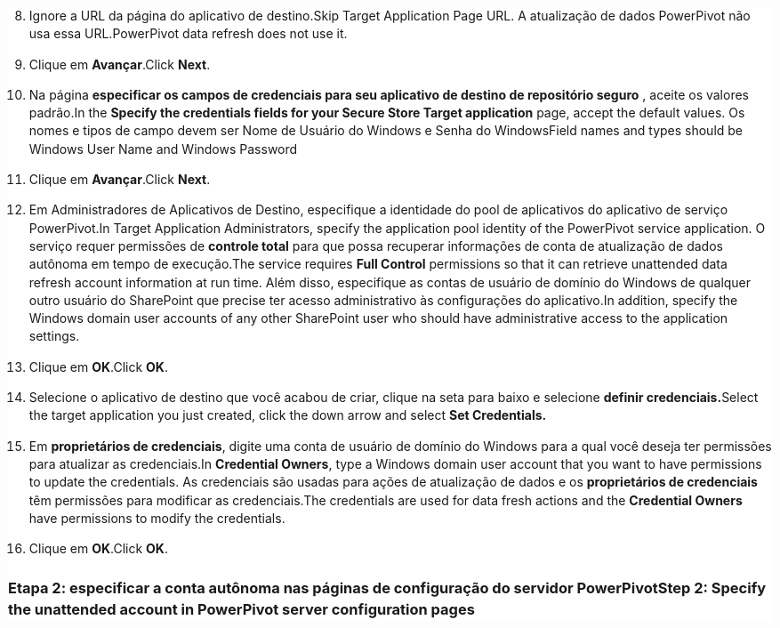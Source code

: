 8.  <span data-ttu-id="00ce9-157">Ignore a URL da página do aplicativo de destino.</span><span class="sxs-lookup"><span data-stu-id="00ce9-157">Skip Target Application Page URL.</span></span> <span data-ttu-id="00ce9-158">A atualização de dados PowerPivot não usa essa URL.</span><span class="sxs-lookup"><span data-stu-id="00ce9-158">PowerPivot data refresh does not use it.</span></span>  
  
9. <span data-ttu-id="00ce9-159">Clique em **Avançar**.</span><span class="sxs-lookup"><span data-stu-id="00ce9-159">Click **Next**.</span></span>  
  
10. <span data-ttu-id="00ce9-160">Na página **especificar os campos de credenciais para seu aplicativo de destino de repositório seguro** , aceite os valores padrão.</span><span class="sxs-lookup"><span data-stu-id="00ce9-160">In the **Specify the credentials fields for your Secure Store Target application** page, accept the default values.</span></span> <span data-ttu-id="00ce9-161">Os nomes e tipos de campo devem ser Nome de Usuário do Windows e Senha do Windows</span><span class="sxs-lookup"><span data-stu-id="00ce9-161">Field names and types should be Windows User Name and Windows Password</span></span>  
  
11. <span data-ttu-id="00ce9-162">Clique em **Avançar**.</span><span class="sxs-lookup"><span data-stu-id="00ce9-162">Click **Next**.</span></span>  
  
12. <span data-ttu-id="00ce9-163">Em Administradores de Aplicativos de Destino, especifique a identidade do pool de aplicativos do aplicativo de serviço PowerPivot.</span><span class="sxs-lookup"><span data-stu-id="00ce9-163">In Target Application Administrators, specify the application pool identity of the PowerPivot service application.</span></span> <span data-ttu-id="00ce9-164">O serviço requer permissões de **controle total** para que possa recuperar informações de conta de atualização de dados autônoma em tempo de execução.</span><span class="sxs-lookup"><span data-stu-id="00ce9-164">The service requires **Full Control** permissions so that it can retrieve unattended data refresh account information at run time.</span></span> <span data-ttu-id="00ce9-165">Além disso, especifique as contas de usuário de domínio do Windows de qualquer outro usuário do SharePoint que precise ter acesso administrativo às configurações do aplicativo.</span><span class="sxs-lookup"><span data-stu-id="00ce9-165">In addition, specify the Windows domain user accounts of any other SharePoint user who should have administrative access to the application settings.</span></span>  
  
13. <span data-ttu-id="00ce9-166">Clique em **OK**.</span><span class="sxs-lookup"><span data-stu-id="00ce9-166">Click **OK**.</span></span>  
  
14. <span data-ttu-id="00ce9-167">Selecione o aplicativo de destino que você acabou de criar, clique na seta para baixo e selecione **definir credenciais.**</span><span class="sxs-lookup"><span data-stu-id="00ce9-167">Select the target application you just created, click the down arrow and select **Set Credentials.**</span></span>  
  
15. <span data-ttu-id="00ce9-168">Em **proprietários de credenciais**, digite uma conta de usuário de domínio do Windows para a qual você deseja ter permissões para atualizar as credenciais.</span><span class="sxs-lookup"><span data-stu-id="00ce9-168">In **Credential Owners**, type a Windows domain user account that you want to have permissions to update the credentials.</span></span> <span data-ttu-id="00ce9-169">As credenciais são usadas para ações de atualização de dados e os **proprietários de credenciais** têm permissões para modificar as credenciais.</span><span class="sxs-lookup"><span data-stu-id="00ce9-169">The credentials are used for data fresh actions and the **Credential Owners** have permissions to modify the credentials.</span></span>  
  
16. <span data-ttu-id="00ce9-170">Clique em **OK**.</span><span class="sxs-lookup"><span data-stu-id="00ce9-170">Click **OK**.</span></span>  
  
###  <a name="step-2-specify-the-unattended-account-in-powerpivot-server-configuration-pages"></a><a name="bkmk_specifyUA"></a><span data-ttu-id="00ce9-171">Etapa 2: especificar a conta autônoma nas páginas de configuração do servidor PowerPivot</span><span class="sxs-lookup"><span data-stu-id="00ce9-171">Step 2: Specify the unattended account in PowerPivot server configuration pages</span></span>  
  